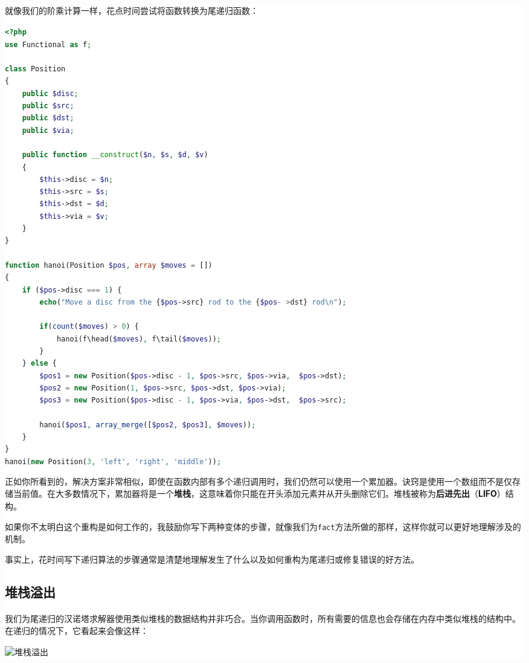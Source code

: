 就像我们的阶乘计算一样，花点时间尝试将函数转换为尾递归函数：

```php
<?php 
use Functional as f; 

class Position 
{ 
    public $disc; 
    public $src; 
    public $dst; 
    public $via; 

    public function __construct($n, $s, $d, $v) 
    { 
        $this->disc = $n; 
        $this->src = $s; 
        $this->dst = $d; 
        $this->via = $v; 
    } 
} 

function hanoi(Position $pos, array $moves = []) 
{ 
    if ($pos->disc === 1) { 
        echo("Move a disc from the {$pos->src} rod to the {$pos- >dst} rod\n"); 

        if(count($moves) > 0) { 
            hanoi(f\head($moves), f\tail($moves)); 
        } 
    } else { 
        $pos1 = new Position($pos->disc - 1, $pos->src, $pos->via,  $pos->dst); 
        $pos2 = new Position(1, $pos->src, $pos->dst, $pos->via); 
        $pos3 = new Position($pos->disc - 1, $pos->via, $pos->dst,  $pos->src); 

        hanoi($pos1, array_merge([$pos2, $pos3], $moves)); 
    } 
} 
hanoi(new Position(3, 'left', 'right', 'middle')); 
```

正如你所看到的，解决方案非常相似，即使在函数内部有多个递归调用时，我们仍然可以使用一个累加器。诀窍是使用一个数组而不是仅存储当前值。在大多数情况下，累加器将是一个**堆栈**，这意味着你只能在开头添加元素并从开头删除它们。堆栈被称为**后进先出**（**LIFO**）结构。

如果你不太明白这个重构是如何工作的，我鼓励你写下两种变体的步骤，就像我们为`fact`方法所做的那样，这样你就可以更好地理解涉及的机制。

事实上，花时间写下递归算法的步骤通常是清楚地理解发生了什么以及如何重构为尾递归或修复错误的好方法。

## 堆栈溢出

我们为尾递归的汉诺塔求解器使用类似堆栈的数据结构并非巧合。当你调用函数时，所有需要的信息也会存储在内存中类似堆栈的结构中。在递归的情况下，它看起来会像这样：

![堆栈溢出](img/image_07_001.jpg)

